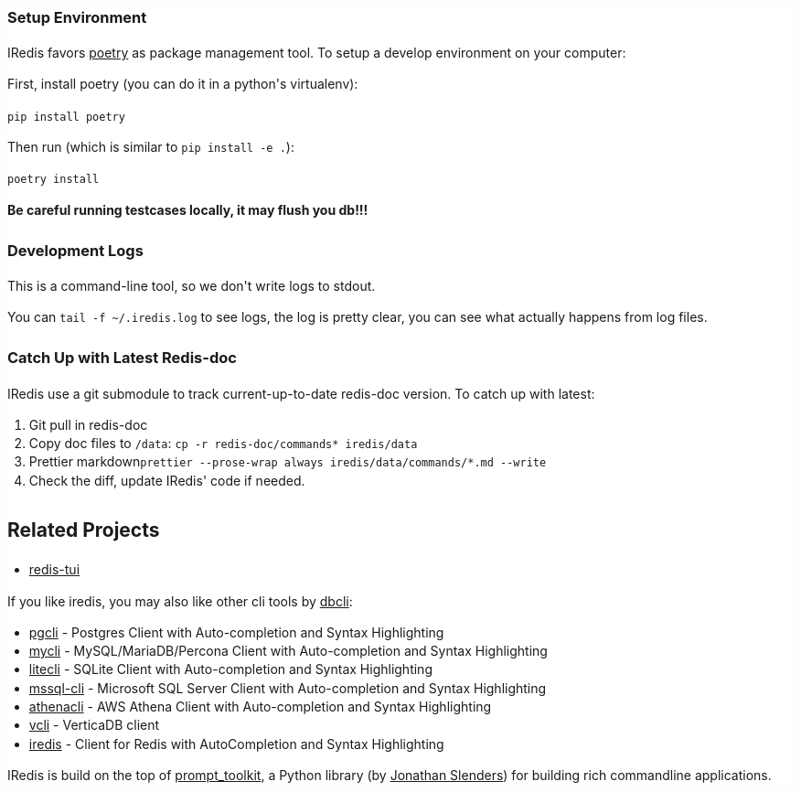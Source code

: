 ### Setup Environment

IRedis favors [poetry](https://github.com/sdispater/poetry) as package
management tool. To setup a develop environment on your computer:

First, install poetry (you can do it in a python's virtualenv):

```
pip install poetry
```

Then run (which is similar to `pip install -e .`):

```
poetry install
```

**Be careful running testcases locally, it may flush you db!!!**

### Development Logs

This is a command-line tool, so we don't write logs to stdout.

You can `tail -f ~/.iredis.log` to see logs, the log is pretty clear, you can
see what actually happens from log files.

### Catch Up with Latest Redis-doc

IRedis use a git submodule to track current-up-to-date redis-doc version. To
catch up with latest:

1. Git pull in redis-doc
2. Copy doc files to `/data`: `cp -r redis-doc/commands* iredis/data`
3. Prettier
   markdown`prettier --prose-wrap always iredis/data/commands/*.md --write`
4. Check the diff, update IRedis' code if needed.

## Related Projects

- [redis-tui](https://github.com/mylxsw/redis-tui)

If you like iredis, you may also like other cli tools by
[dbcli](https://www.dbcli.com/):

- [pgcli](https://www.pgcli.com) - Postgres Client with Auto-completion and
  Syntax Highlighting
- [mycli](https://www.mycli.net) - MySQL/MariaDB/Percona Client with
  Auto-completion and Syntax Highlighting
- [litecli](https://litecli.com) - SQLite Client with Auto-completion and Syntax
  Highlighting
- [mssql-cli](https://github.com/dbcli/mssql-cli) - Microsoft SQL Server Client
  with Auto-completion and Syntax Highlighting
- [athenacli](https://github.com/dbcli/athenacli) - AWS Athena Client with
  Auto-completion and Syntax Highlighting
- [vcli](https://github.com/dbcli/vcli) - VerticaDB client
- [iredis](https://github.com/laixintao/iredis/) - Client for Redis with
  AutoCompletion and Syntax Highlighting

IRedis is build on the top of
[prompt_toolkit](https://github.com/jonathanslenders/python-prompt-toolkit), a
Python library (by [Jonathan Slenders](https://twitter.com/jonathan_s)) for
building rich commandline applications.
